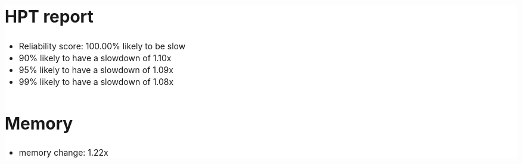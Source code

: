 # HPT report

- Reliability score: 100.00% likely to be slow
- 90% likely to have a slowdown of 1.10x
- 95% likely to have a slowdown of 1.09x
- 99% likely to have a slowdown of 1.08x

# Memory
- memory change: 1.22x